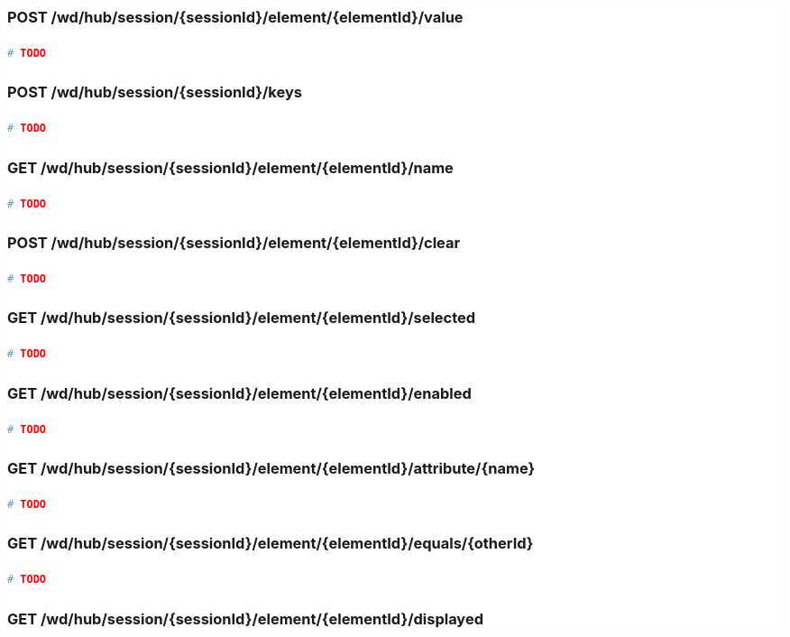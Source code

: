 ### POST /wd/hub/session/{sessionId}/element/{elementId}/value

```rb
# TODO
```

### POST /wd/hub/session/{sessionId}/keys

```rb
# TODO
```

### GET /wd/hub/session/{sessionId}/element/{elementId}/name

```rb
# TODO
```

### POST /wd/hub/session/{sessionId}/element/{elementId}/clear

```rb
# TODO
```

### GET /wd/hub/session/{sessionId}/element/{elementId}/selected

```rb
# TODO
```

### GET /wd/hub/session/{sessionId}/element/{elementId}/enabled

```rb
# TODO
```

### GET /wd/hub/session/{sessionId}/element/{elementId}/attribute/{name}

```rb
# TODO
```

### GET /wd/hub/session/{sessionId}/element/{elementId}/equals/{otherId}

```rb
# TODO
```

### GET /wd/hub/session/{sessionId}/element/{elementId}/displayed
